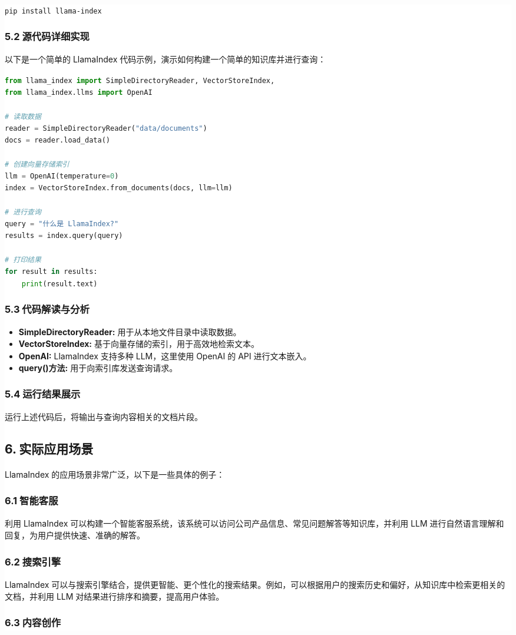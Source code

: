 ```bash
pip install llama-index
```

### 5.2  源代码详细实现

以下是一个简单的 LlamaIndex 代码示例，演示如何构建一个简单的知识库并进行查询：

```python
from llama_index import SimpleDirectoryReader, VectorStoreIndex,  
from llama_index.llms import OpenAI

# 读取数据
reader = SimpleDirectoryReader("data/documents")
docs = reader.load_data()

# 创建向量存储索引
llm = OpenAI(temperature=0)
index = VectorStoreIndex.from_documents(docs, llm=llm)

# 进行查询
query = "什么是 LlamaIndex?"
results = index.query(query)

# 打印结果
for result in results:
    print(result.text)
```

### 5.3  代码解读与分析

* **SimpleDirectoryReader:** 用于从本地文件目录中读取数据。
* **VectorStoreIndex:** 基于向量存储的索引，用于高效地检索文本。
* **OpenAI:** LlamaIndex 支持多种 LLM，这里使用 OpenAI 的 API 进行文本嵌入。
* **query()方法:** 用于向索引库发送查询请求。

### 5.4  运行结果展示

运行上述代码后，将输出与查询内容相关的文档片段。

## 6. 实际应用场景

LlamaIndex 的应用场景非常广泛，以下是一些具体的例子：

### 6.1  智能客服

利用 LlamaIndex 可以构建一个智能客服系统，该系统可以访问公司产品信息、常见问题解答等知识库，并利用 LLM 进行自然语言理解和回复，为用户提供快速、准确的解答。

### 6.2  搜索引擎

LlamaIndex 可以与搜索引擎结合，提供更智能、更个性化的搜索结果。例如，可以根据用户的搜索历史和偏好，从知识库中检索更相关的文档，并利用 LLM 对结果进行排序和摘要，提高用户体验。

### 6.3  内容创作
